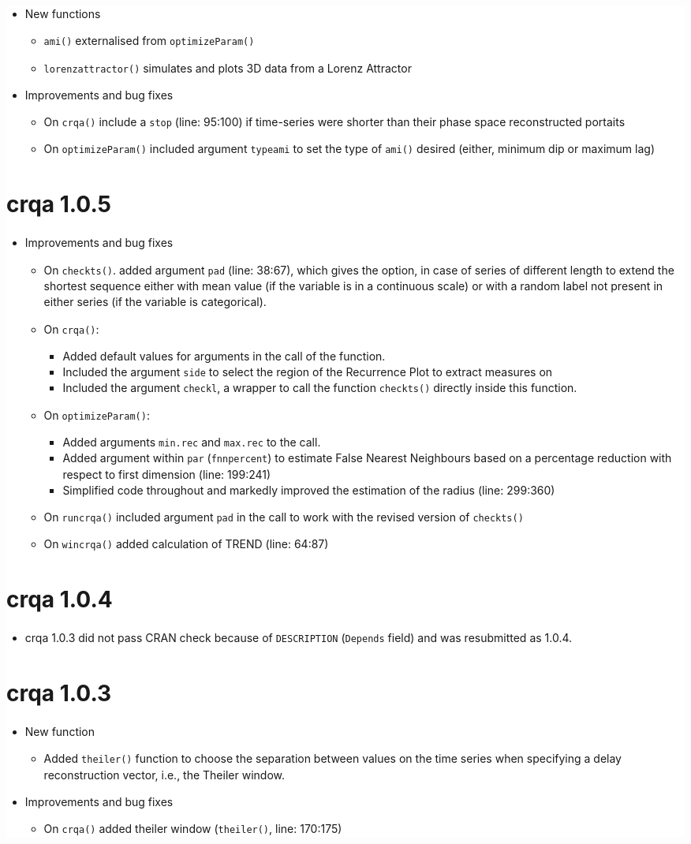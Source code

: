 * New functions

  * `ami()` externalised from `optimizeParam()`

  * `lorenzattractor()` simulates and plots 3D data from a Lorenz Attractor

* Improvements and bug fixes

  * On `crqa()` include a `stop` (line: 95:100) if time-series were shorter than their phase space reconstructed portaits

  * On `optimizeParam()` included argument `typeami` to set the type of `ami()` desired (either, minimum dip or maximum lag)

# crqa 1.0.5

* Improvements and bug fixes

  * On `checkts()`. added argument `pad` (line: 38:67), which gives the option, in case of series of different length to extend the shortest sequence either with mean value (if the variable is in a continuous scale) or with a random label not present in either series (if the variable is categorical).

  * On `crqa()`: 
    * Added default values for arguments in the call of the function. 
    * Included the argument `side` to select the region of the Recurrence Plot to extract measures on
    * Included the argument `checkl`, a wrapper to call the function `checkts()` directly inside this function. 

  * On `optimizeParam()`:
    * Added arguments `min.rec` and `max.rec` to the call. 
    * Added argument within `par` (`fnnpercent`) to estimate False Nearest Neighbours based on a percentage reduction with respect to first dimension (line: 199:241)
    * Simplified code throughout and markedly improved the estimation of the radius (line: 299:360)
    
  * On `runcrqa()` included argument `pad` in the call to work with the revised version of `checkts()`

  * On `wincrqa()` added calculation of TREND (line: 64:87) 

# crqa 1.0.4

  * crqa 1.0.3 did not pass CRAN check because of `DESCRIPTION` (`Depends` field) and was resubmitted as 1.0.4.

# crqa 1.0.3

* New function

  * Added `theiler()` function to choose the separation between values on the time series when specifying a delay reconstruction vector, i.e., the Theiler window.

* Improvements and bug fixes

  * On `crqa()` added theiler window (`theiler()`, line: 170:175)
